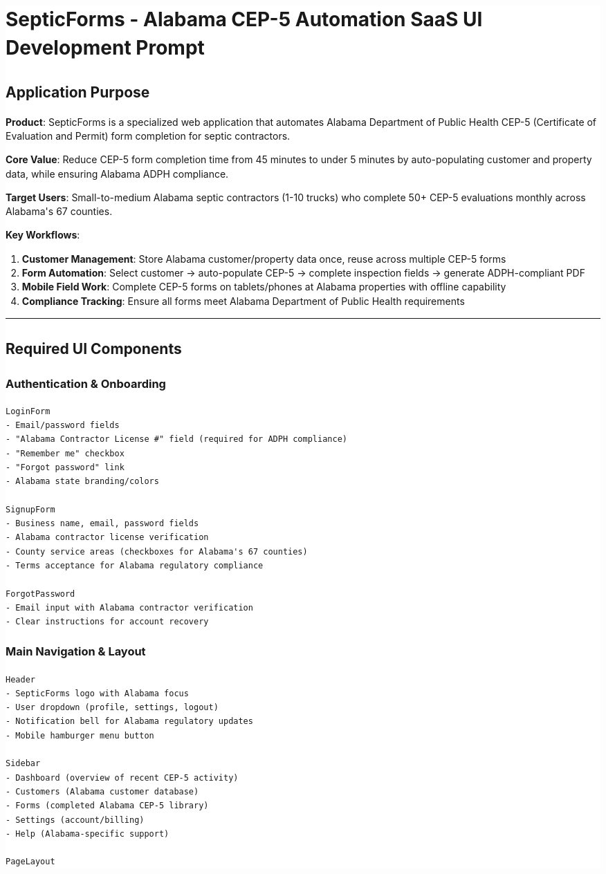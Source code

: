 # SepticForms - Alabama CEP-5 Automation SaaS UI Development Prompt

## Application Purpose

**Product**: SepticForms is a specialized web application that automates Alabama Department of Public Health CEP-5 (Certificate of Evaluation and Permit) form completion for septic contractors.

**Core Value**: Reduce CEP-5 form completion time from 45 minutes to under 5 minutes by auto-populating customer and property data, while ensuring Alabama ADPH compliance.

**Target Users**: Small-to-medium Alabama septic contractors (1-10 trucks) who complete 50+ CEP-5 evaluations monthly across Alabama's 67 counties.

**Key Workflows**:
1. **Customer Management**: Store Alabama customer/property data once, reuse across multiple CEP-5 forms
2. **Form Automation**: Select customer → auto-populate CEP-5 → complete inspection fields → generate ADPH-compliant PDF
3. **Mobile Field Work**: Complete CEP-5 forms on tablets/phones at Alabama properties with offline capability
4. **Compliance Tracking**: Ensure all forms meet Alabama Department of Public Health requirements

---

## Required UI Components

### **Authentication & Onboarding**
```
LoginForm
- Email/password fields
- "Alabama Contractor License #" field (required for ADPH compliance)
- "Remember me" checkbox
- "Forgot password" link
- Alabama state branding/colors

SignupForm  
- Business name, email, password fields
- Alabama contractor license verification
- County service areas (checkboxes for Alabama's 67 counties)
- Terms acceptance for Alabama regulatory compliance

ForgotPassword
- Email input with Alabama contractor verification
- Clear instructions for account recovery
```

### **Main Navigation & Layout**
```
Header
- SepticForms logo with Alabama focus
- User dropdown (profile, settings, logout)
- Notification bell for Alabama regulatory updates
- Mobile hamburger menu button

Sidebar
- Dashboard (overview of recent CEP-5 activity)
- Customers (Alabama customer database)
- Forms (completed Alabama CEP-5 library)
- Settings (account/billing)
- Help (Alabama-specific support)

PageLayout
```
